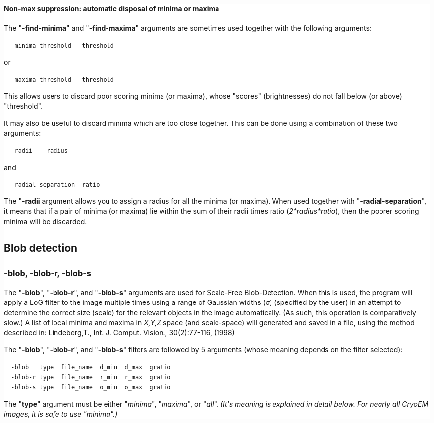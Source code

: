 
#### Non-max suppression: automatic disposal of minima or maxima

The "**-find-minima**" and "**-find-maxima**" arguments 
are sometimes used together with the following arguments:
```
  -minima-threshold   threshold
```
or
```
  -maxima-threshold   threshold
```
This allows users to discard poor scoring minima (or maxima), 
whose "scores" (brightnesses) do not fall below (or above) "threshold".

It may also be useful to discard minima which are too close together.
This can be done using a combination of these two arguments:
```
  -radii    radius
```
and
```
  -radial-separation  ratio
```
The "**-radii** argument allows you to assign a radius for all the minima
(or maxima).  When used together with "**-radial-separation**", it means that
if a pair of minima (or maxima) lie within the sum of their
radii times ratio (*2\*radius\*ratio*), 
then the poorer scoring minima will be discarded.




## Blob detection


### -blob,  -blob-r,  -blob-s

The "**-blob**",
["**-blob-r**"](#Specifying-the-radius-or-Gaussian-sigma-parameters-for-the-objects-of-interest),
and 
["**-blob-s**"](#Specifying-the-radius-or-Gaussian-sigma-parameters-for-the-objects-of-interest)
arguments are used for
[Scale-Free Blob-Detection](https://en.wikipedia.org/wiki/Blob_detection).
When this is used, the program will apply a LoG filter to the image
multiple times using a range of Gaussian widths (σ) (specified by the user)
in an attempt to determine the correct size (scale) for the relevant objects
in the image automatically.  (As such, this operation is comparatively slow.)
A list of local minima and maxima in *X,Y,Z* space (and scale-space)
will generated and saved in a file, using the method described in:
Lindeberg,T., Int. J. Comput. Vision., 30(2):77-116, (1998)

The "**-blob**",
["**-blob-r**"](#Specifying-the-radius-or-Gaussian-sigma-parameters-for-the-objects-of-interest),
and
["**-blob-s**"](#Specifying-the-radius-or-Gaussian-sigma-parameters-for-the-objects-of-interest)
filters are followed 
by 5 arguments (whose meaning depends on the filter selected):
```
  -blob   type  file_name  d_min  d_max  gratio
  -blob-r type  file_name  r_min  r_max  gratio
  -blob-s type  file_name  σ_min  σ_max  gratio
```
The "**type**" argument must be either "*minima*", "*maxima*", or "*all*".
*(It's meaning is explained in detail below.
  For nearly all CryoEM images, it is safe to use "minima".)*
